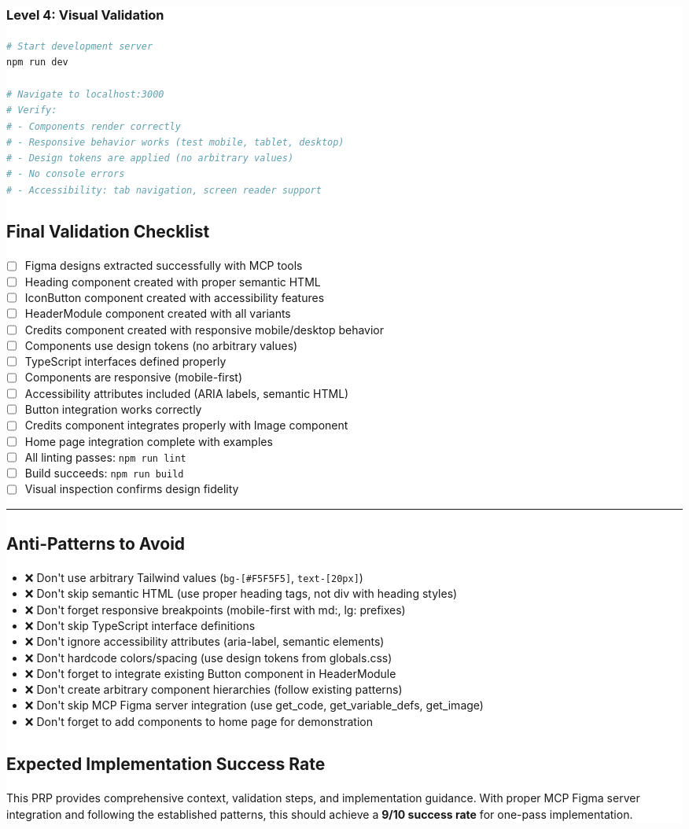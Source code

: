 ### Level 4: Visual Validation
```bash
# Start development server
npm run dev

# Navigate to localhost:3000
# Verify:
# - Components render correctly
# - Responsive behavior works (test mobile, tablet, desktop)
# - Design tokens are applied (no arbitrary values)
# - No console errors
# - Accessibility: tab navigation, screen reader support
```

## Final Validation Checklist
- [ ] Figma designs extracted successfully with MCP tools
- [ ] Heading component created with proper semantic HTML
- [ ] IconButton component created with accessibility features
- [ ] HeaderModule component created with all variants
- [ ] Credits component created with responsive mobile/desktop behavior
- [ ] Components use design tokens (no arbitrary values)
- [ ] TypeScript interfaces defined properly
- [ ] Components are responsive (mobile-first)
- [ ] Accessibility attributes included (ARIA labels, semantic HTML)
- [ ] Button integration works correctly
- [ ] Credits component integrates properly with Image component
- [ ] Home page integration complete with examples
- [ ] All linting passes: `npm run lint`
- [ ] Build succeeds: `npm run build`
- [ ] Visual inspection confirms design fidelity

---

## Anti-Patterns to Avoid
- ❌ Don't use arbitrary Tailwind values (`bg-[#F5F5F5]`, `text-[20px]`)
- ❌ Don't skip semantic HTML (use proper heading tags, not div with heading styles)
- ❌ Don't forget responsive breakpoints (mobile-first with md:, lg: prefixes)
- ❌ Don't skip TypeScript interface definitions
- ❌ Don't ignore accessibility attributes (aria-label, semantic elements)
- ❌ Don't hardcode colors/spacing (use design tokens from globals.css)
- ❌ Don't forget to integrate existing Button component in HeaderModule
- ❌ Don't create arbitrary component hierarchies (follow existing patterns)
- ❌ Don't skip MCP Figma server integration (use get_code, get_variable_defs, get_image)
- ❌ Don't forget to add components to home page for demonstration

## Expected Implementation Success Rate
This PRP provides comprehensive context, validation steps, and implementation guidance. With proper MCP Figma server integration and following the established patterns, this should achieve a **9/10 success rate** for one-pass implementation.
